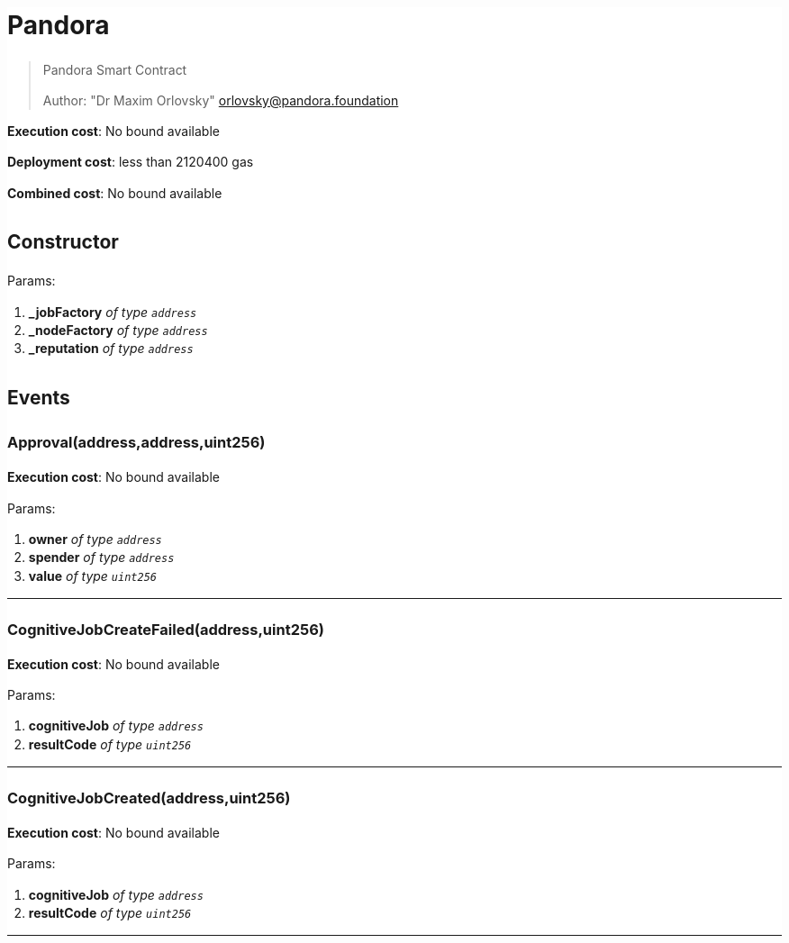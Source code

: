# Pandora
> Pandora Smart Contract
>
> Author: "Dr Maxim Orlovsky" <orlovsky@pandora.foundation>


**Execution cost**: No bound available

**Deployment cost**: less than 2120400 gas

**Combined cost**: No bound available

## Constructor



Params:

1. **_jobFactory** *of type `address`*
2. **_nodeFactory** *of type `address`*
3. **_reputation** *of type `address`*

## Events
### Approval(address,address,uint256)


**Execution cost**: No bound available


Params:

1. **owner** *of type `address`*
2. **spender** *of type `address`*
3. **value** *of type `uint256`*

--- 
### CognitiveJobCreateFailed(address,uint256)


**Execution cost**: No bound available


Params:

1. **cognitiveJob** *of type `address`*
2. **resultCode** *of type `uint256`*

--- 
### CognitiveJobCreated(address,uint256)


**Execution cost**: No bound available


Params:

1. **cognitiveJob** *of type `address`*
2. **resultCode** *of type `uint256`*

--- 
